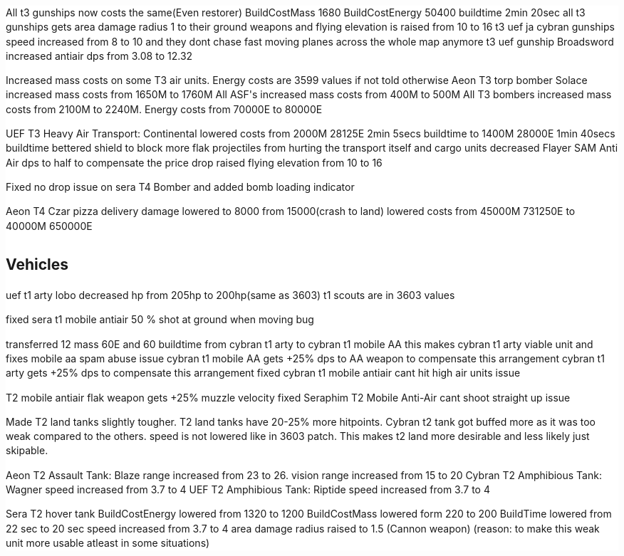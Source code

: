 All t3 gunships now costs the same(Even restorer) BuildCostMass 1680
BuildCostEnergy 50400 buildtime 2min 20sec all t3 gunships gets area
damage radius 1 to their ground weapons and flying elevation is raised
from 10 to 16 t3 uef ja cybran gunships speed increased from 8 to 10 and
they dont chase fast moving planes across the whole map anymore t3 uef
gunship Broadsword increased antiair dps from 3.08 to 12.32

Increased mass costs on some T3 air units. Energy costs are 3599 values
if not told otherwise Aeon T3 torp bomber Solace increased mass costs
from 1650M to 1760M All ASF's increased mass costs from 400M to 500M All
T3 bombers increased mass costs from 2100M to 2240M. Energy costs from
70000E to 80000E

UEF T3 Heavy Air Transport: Continental lowered costs from 2000M 28125E
2min 5secs buildtime to 1400M 28000E 1min 40secs buildtime bettered
shield to block more flak projectiles from hurting the transport itself
and cargo units decreased Flayer SAM Anti Air dps to half to compensate
the price drop raised flying elevation from 10 to 16

Fixed no drop issue on sera T4 Bomber and added bomb loading indicator

Aeon T4 Czar pizza delivery damage lowered to 8000 from 15000(crash to
land) lowered costs from 45000M 731250E to 40000M 650000E

## Vehicles

uef t1 arty lobo decreased hp from 205hp to 200hp(same as 3603) t1
scouts are in 3603 values

fixed sera t1 mobile antiair 50 % shot at ground when moving bug

transferred 12 mass 60E and 60 buildtime from cybran t1 arty to cybran
t1 mobile AA this makes cybran t1 arty viable unit and fixes mobile aa
spam abuse issue cybran t1 mobile AA gets +25% dps to AA weapon to
compensate this arrangement cybran t1 arty gets +25% dps to compensate
this arrangement fixed cybran t1 mobile antiair cant hit high air units
issue

T2 mobile antiair flak weapon gets +25% muzzle velocity fixed Seraphim
T2 Mobile Anti-Air cant shoot straight up issue

Made T2 land tanks slightly tougher. T2 land tanks have 20-25% more
hitpoints. Cybran t2 tank got buffed more as it was too weak compared to
the others. speed is not lowered like in 3603 patch. This makes t2 land
more desirable and less likely just skipable.

Aeon T2 Assault Tank: Blaze range increased from 23 to 26. vision range
increased from 15 to 20 Cybran T2 Amphibious Tank: Wagner speed
increased from 3.7 to 4 UEF T2 Amphibious Tank: Riptide speed increased
from 3.7 to 4

Sera T2 hover tank BuildCostEnergy lowered from 1320 to 1200
BuildCostMass lowered form 220 to 200 BuildTime lowered from 22 sec to
20 sec speed increased from 3.7 to 4 area damage radius raised to 1.5
(Cannon weapon) (reason: to make this weak unit more usable atleast in
some situations)
